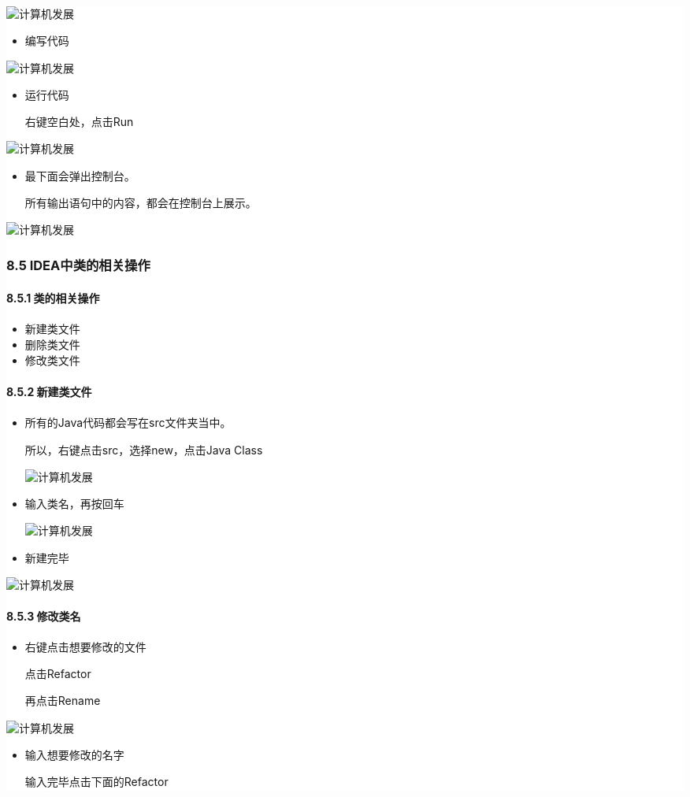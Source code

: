 ![计算机发展](/img/Java基础语法/idea13.png)

- 编写代码

![计算机发展](/img/Java基础语法/idea14.png)

- 运行代码

  右键空白处，点击Run

![计算机发展](/img/Java基础语法/idea15.png)



- 最下面会弹出控制台。

  所有输出语句中的内容，都会在控制台上展示。

![计算机发展](/img/Java基础语法/idea16.png)

### 8.5 IDEA中类的相关操作

#### 8.5.1 类的相关操作

- 新建类文件
- 删除类文件
- 修改类文件

#### 8.5.2 新建类文件

- 所有的Java代码都会写在src文件夹当中。

  所以，右键点击src，选择new，点击Java Class

  ![计算机发展](/img/Java基础语法/%E6%96%B0%E5%BB%BA%E7%B1%BB1.png)

- 输入类名，再按回车

  ![计算机发展](/img/Java基础语法/%E6%96%B0%E5%BB%BA%E7%B1%BB2.png)

- 新建完毕

![计算机发展](/img/Java基础语法/%E6%96%B0%E5%BB%BA%E7%B1%BB3.png)

#### 8.5.3 修改类名

- 右键点击想要修改的文件

  点击Refactor

  再点击Rename

![计算机发展](/img/Java基础语法/%E4%BF%AE%E6%94%B9%E7%B1%BB%E5%90%8D1.png)

- 输入想要修改的名字

  输入完毕点击下面的Refactor
